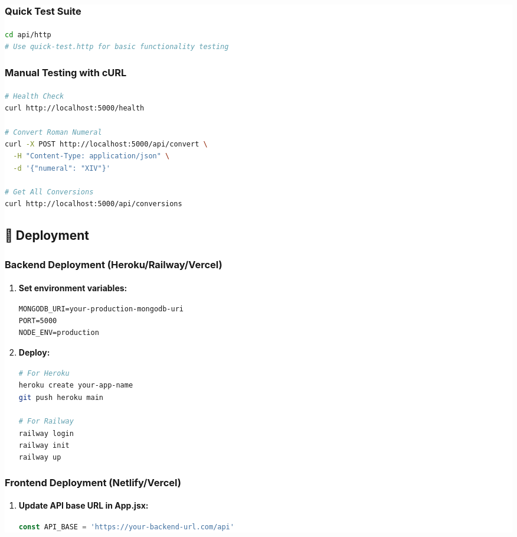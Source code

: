 ### Quick Test Suite

```bash
cd api/http
# Use quick-test.http for basic functionality testing
```

### Manual Testing with cURL

```bash
# Health Check
curl http://localhost:5000/health

# Convert Roman Numeral
curl -X POST http://localhost:5000/api/convert \
  -H "Content-Type: application/json" \
  -d '{"numeral": "XIV"}'

# Get All Conversions
curl http://localhost:5000/api/conversions
```

## 🚀 Deployment

### Backend Deployment (Heroku/Railway/Vercel)

1. **Set environment variables:**

   ```env
   MONGODB_URI=your-production-mongodb-uri
   PORT=5000
   NODE_ENV=production
   ```

2. **Deploy:**

   ```bash
   # For Heroku
   heroku create your-app-name
   git push heroku main

   # For Railway
   railway login
   railway init
   railway up
   ```

### Frontend Deployment (Netlify/Vercel)

1. **Update API base URL in App.jsx:**

   ```javascript
   const API_BASE = 'https://your-backend-url.com/api'
   ```
